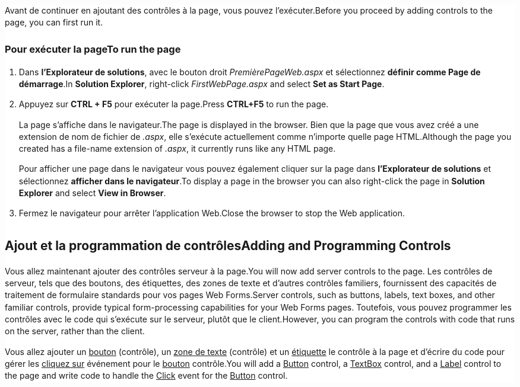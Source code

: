 
<span data-ttu-id="19c7c-202">Avant de continuer en ajoutant des contrôles à la page, vous pouvez l’exécuter.</span><span class="sxs-lookup"><span data-stu-id="19c7c-202">Before you proceed by adding controls to the page, you can first run it.</span></span>

### <a name="to-run-the-page"></a><span data-ttu-id="19c7c-203">Pour exécuter la page</span><span class="sxs-lookup"><span data-stu-id="19c7c-203">To run the page</span></span>


1. <span data-ttu-id="19c7c-204">Dans **l’Explorateur de solutions**, avec le bouton droit *PremièrePageWeb.aspx* et sélectionnez **définir comme Page de démarrage**.</span><span class="sxs-lookup"><span data-stu-id="19c7c-204">In **Solution Explorer**, right-click *FirstWebPage.aspx* and select **Set as Start Page**.</span></span>
2. <span data-ttu-id="19c7c-205">Appuyez sur **CTRL + F5** pour exécuter la page.</span><span class="sxs-lookup"><span data-stu-id="19c7c-205">Press **CTRL+F5** to run the page.</span></span>

    <span data-ttu-id="19c7c-206">La page s’affiche dans le navigateur.</span><span class="sxs-lookup"><span data-stu-id="19c7c-206">The page is displayed in the browser.</span></span> <span data-ttu-id="19c7c-207">Bien que la page que vous avez créé a une extension de nom de fichier de *.aspx*, elle s’exécute actuellement comme n’importe quelle page HTML.</span><span class="sxs-lookup"><span data-stu-id="19c7c-207">Although the page you created has a file-name extension of *.aspx*, it currently runs like any HTML page.</span></span>

    <span data-ttu-id="19c7c-208">Pour afficher une page dans le navigateur vous pouvez également cliquer sur la page dans **l’Explorateur de solutions** et sélectionnez **afficher dans le navigateur**.</span><span class="sxs-lookup"><span data-stu-id="19c7c-208">To display a page in the browser you can also right-click the page in **Solution Explorer** and select **View in Browser**.</span></span>
3. <span data-ttu-id="19c7c-209">Fermez le navigateur pour arrêter l’application Web.</span><span class="sxs-lookup"><span data-stu-id="19c7c-209">Close the browser to stop the Web application.</span></span>


## <a name="adding-and-programming-controls"></a><span data-ttu-id="19c7c-210">Ajout et la programmation de contrôles</span><span class="sxs-lookup"><span data-stu-id="19c7c-210">Adding and Programming Controls</span></span>


<a id="sectionToggle1"></a>

<span data-ttu-id="19c7c-211">Vous allez maintenant ajouter des contrôles serveur à la page.</span><span class="sxs-lookup"><span data-stu-id="19c7c-211">You will now add server controls to the page.</span></span> <span data-ttu-id="19c7c-212">Les contrôles de serveur, tels que des boutons, des étiquettes, des zones de texte et d’autres contrôles familiers, fournissent des capacités de traitement de formulaire standards pour vos pages Web Forms.</span><span class="sxs-lookup"><span data-stu-id="19c7c-212">Server controls, such as buttons, labels, text boxes, and other familiar controls, provide typical form-processing capabilities for your Web Forms pages.</span></span> <span data-ttu-id="19c7c-213">Toutefois, vous pouvez programmer les contrôles avec le code qui s’exécute sur le serveur, plutôt que le client.</span><span class="sxs-lookup"><span data-stu-id="19c7c-213">However, you can program the controls with code that runs on the server, rather than the client.</span></span>

<span data-ttu-id="19c7c-214">Vous allez ajouter un [bouton](https://msdn.microsoft.com/library/system.web.ui.webcontrols.button.aspx) (contrôle), un [zone de texte](https://msdn.microsoft.com/library/system.web.ui.webcontrols.textbox.aspx) (contrôle) et un [étiquette](https://msdn.microsoft.com/library/system.web.ui.webcontrols.label.aspx) le contrôle à la page et d’écrire du code pour gérer les [cliquez sur](https://msdn.microsoft.com/library/system.web.ui.webcontrols.button.click.aspx) événement pour le [bouton](https://msdn.microsoft.com/library/system.web.ui.webcontrols.button.aspx) contrôle.</span><span class="sxs-lookup"><span data-stu-id="19c7c-214">You will add a [Button](https://msdn.microsoft.com/library/system.web.ui.webcontrols.button.aspx) control, a [TextBox](https://msdn.microsoft.com/library/system.web.ui.webcontrols.textbox.aspx) control, and a [Label](https://msdn.microsoft.com/library/system.web.ui.webcontrols.label.aspx) control to the page and write code to handle the [Click](https://msdn.microsoft.com/library/system.web.ui.webcontrols.button.click.aspx) event for the [Button](https://msdn.microsoft.com/library/system.web.ui.webcontrols.button.aspx) control.</span></span>
